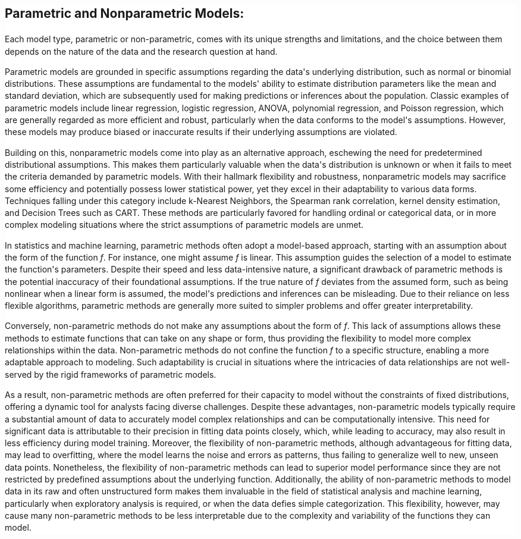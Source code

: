 ## Parametric and Nonparametric Models:

Each model type, parametric or non-parametric, comes with its unique strengths and limitations, and the choice between them depends on the nature of the data and the research question at hand.

Parametric models are grounded in specific assumptions regarding the data's underlying distribution, such as normal or binomial distributions. These assumptions are fundamental to the models' ability to estimate distribution parameters like the mean and standard deviation, which are subsequently used for making predictions or inferences about the population. Classic examples of parametric models include linear regression, logistic regression, ANOVA, polynomial regression, and Poisson regression, which are generally regarded as more efficient and robust, particularly when the data conforms to the model's assumptions. However, these models may produce biased or inaccurate results if their underlying assumptions are violated.

Building on this, nonparametric models come into play as an alternative approach, eschewing the need for predetermined distributional assumptions. This makes them particularly valuable when the data's distribution is unknown or when it fails to meet the criteria demanded by parametric models. With their hallmark flexibility and robustness, nonparametric models may sacrifice some efficiency and potentially possess lower statistical power, yet they excel in their adaptability to various data forms. Techniques falling under this category include k-Nearest Neighbors, the Spearman rank correlation, kernel density estimation, and Decision Trees such as CART. These methods are particularly favored for handling ordinal or categorical data, or in more complex modeling situations where the strict assumptions of parametric models are unmet. 

In statistics and machine learning, parametric methods often adopt a model-based approach, starting with an assumption about the form of the function $f$. For instance, one might assume $f$ is linear. This assumption guides the selection of a model to estimate the function's parameters. Despite their speed and less data-intensive nature, a significant drawback of parametric methods is the potential inaccuracy of their foundational assumptions. If the true nature of $f$ deviates from the assumed form, such as being nonlinear when a linear form is assumed, the model's predictions and inferences can be misleading. Due to their reliance on less flexible algorithms, parametric methods are generally more suited to simpler problems and offer greater interpretability.

Conversely, non-parametric methods do not make any assumptions about the form of $f$. This lack of assumptions allows these methods to estimate functions that can take on any shape or form, thus providing the flexibility to model more complex relationships within the data. Non-parametric methods do not confine the function $f$ to a specific structure, enabling a more adaptable approach to modeling. Such adaptability is crucial in situations where the intricacies of data relationships are not well-served by the rigid frameworks of parametric models.

As a result, non-parametric methods are often preferred for their capacity to model without the constraints of fixed distributions, offering a dynamic tool for analysts facing diverse challenges. Despite these advantages, non-parametric models typically require a substantial amount of data to accurately model complex relationships and can be computationally intensive. This need for significant data is attributable to their precision in fitting data points closely, which, while leading to accuracy, may also result in less efficiency during model training. Moreover, the flexibility of non-parametric methods, although advantageous for fitting data, may lead to overfitting, where the model learns the noise and errors as patterns, thus failing to generalize well to new, unseen data points. Nonetheless, the flexibility of non-parametric methods can lead to superior model performance since they are not restricted by predefined assumptions about the underlying function. Additionally, the ability of non-parametric methods to model data in its raw and often unstructured form makes them invaluable in the field of statistical analysis and machine learning, particularly when exploratory analysis is required, or when the data defies simple categorization. This flexibility, however, may cause many non-parametric methods to be less interpretable due to the complexity and variability of the functions they can model.
